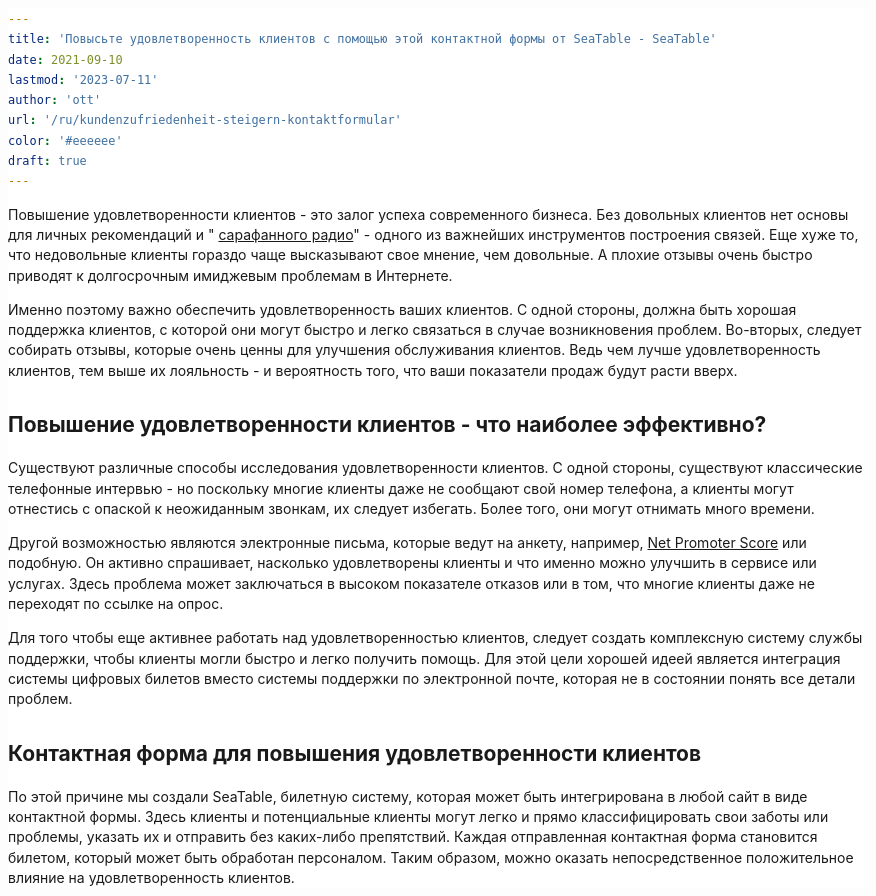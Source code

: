 ```yaml
---
title: 'Повысьте удовлетворенность клиентов с помощью этой контактной формы от SeaTable - SeaTable'
date: 2021-09-10
lastmod: '2023-07-11'
author: 'ott'
url: '/ru/kundenzufriedenheit-steigern-kontaktformular'
color: '#eeeeee'
draft: true
---
```


Повышение удовлетворенности клиентов - это залог успеха современного бизнеса. Без довольных клиентов нет основы для личных рекомендаций и " [сарафанного радио](https://www.sem-deutschland.de/inbound-marketing-agentur/online-marketing-glossar/was-ist-word-of-mouth-marketing/)" - одного из важнейших инструментов построения связей. Еще хуже то, что недовольные клиенты гораздо чаще высказывают свое мнение, чем довольные. А плохие отзывы очень быстро приводят к долгосрочным имиджевым проблемам в Интернете.

Именно поэтому важно обеспечить удовлетворенность ваших клиентов. С одной стороны, должна быть хорошая поддержка клиентов, с которой они могут быстро и легко связаться в случае возникновения проблем. Во-вторых, следует собирать отзывы, которые очень ценны для улучшения обслуживания клиентов. Ведь чем лучше удовлетворенность клиентов, тем выше их лояльность - и вероятность того, что ваши показатели продаж будут расти вверх.

## Повышение удовлетворенности клиентов - что наиболее эффективно?

Существуют различные способы исследования удовлетворенности клиентов. С одной стороны, существуют классические телефонные интервью - но поскольку многие клиенты даже не сообщают свой номер телефона, а клиенты могут отнестись с опаской к неожиданным звонкам, их следует избегать. Более того, они могут отнимать много времени.

Другой возможностью являются электронные письма, которые ведут на анкету, например, [Net Promoter Score](https://seatable.io/ru/vorlage/wcmmq-i4qp-euwa7zh52sg/) или подобную. Он активно спрашивает, насколько удовлетворены клиенты и что именно можно улучшить в сервисе или услугах. Здесь проблема может заключаться в высоком показателе отказов или в том, что многие клиенты даже не переходят по ссылке на опрос.

Для того чтобы еще активнее работать над удовлетворенностью клиентов, следует создать комплексную систему службы поддержки, чтобы клиенты могли быстро и легко получить помощь. Для этой цели хорошей идеей является интеграция системы цифровых билетов вместо системы поддержки по электронной почте, которая не в состоянии понять все детали проблем.

## Контактная форма для повышения удовлетворенности клиентов

По этой причине мы создали SeaTable, билетную систему, которая может быть интегрирована в любой сайт в виде контактной формы. Здесь клиенты и потенциальные клиенты могут легко и прямо классифицировать свои заботы или проблемы, указать их и отправить без каких-либо препятствий. Каждая отправленная контактная форма становится билетом, который может быть обработан персоналом. Таким образом, можно оказать непосредственное положительное влияние на удовлетворенность клиентов.
